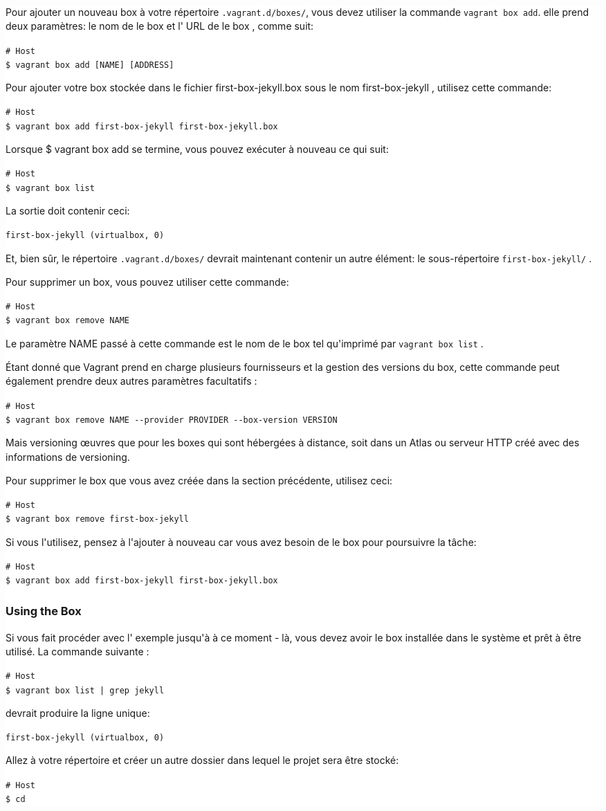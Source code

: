 ```
```
Pour ajouter un nouveau box à votre répertoire `.vagrant.d/boxes/`, vous devez utiliser la commande `vagrant box add`. elle prend deux paramètres: le nom de le box et l' URL de le box , comme suit:
```
# Host
$ vagrant box add [NAME] [ADDRESS]
```
Pour ajouter votre box stockée dans le fichier first-box-jekyll.box sous le nom first-box-jekyll , utilisez cette commande:
```
# Host
$ vagrant box add first-box-jekyll first-box-jekyll.box
```
Lorsque $ vagrant box add se termine, vous pouvez exécuter à nouveau ce qui suit:
```
# Host
$ vagrant box list
```
La sortie doit contenir ceci:
```
first-box-jekyll (virtualbox, 0)
```
Et, bien sûr, le répertoire `.vagrant.d/boxes/` devrait maintenant contenir un autre élément: le sous-répertoire `first-box-jekyll/` .

Pour supprimer un box, vous pouvez utiliser cette commande:
```
# Host
$ vagrant box remove NAME
```
Le paramètre NAME passé à cette commande est le nom de le box tel qu'imprimé par `vagrant box list` .

Étant donné que Vagrant prend en charge plusieurs fournisseurs et la gestion des versions du box, cette commande peut également prendre deux autres paramètres facultatifs :
```
# Host
$ vagrant box remove NAME --provider PROVIDER --box-version VERSION
```
Mais versioning œuvres que pour les boxes qui sont hébergées à distance, soit dans un Atlas ou serveur HTTP créé avec des informations de versioning.

Pour supprimer le box que vous avez créée dans la section précédente, utilisez ceci:
```
# Host
$ vagrant box remove first-box-jekyll
```
Si vous l'utilisez, pensez à l'ajouter à nouveau car vous avez besoin de le box pour poursuivre la tâche:
```
# Host
$ vagrant box add first-box-jekyll first-box-jekyll.box
```
### Using the Box
Si vous fait procéder avec l' exemple jusqu'à à ce moment - là, vous devez avoir le box installée dans le système et prêt à être utilisé. La commande suivante :
```
# Host
$ vagrant box list | grep jekyll
```
devrait produire la ligne unique:
```
first-box-jekyll (virtualbox, 0)
```
Allez à votre répertoire et créer un autre dossier dans lequel le projet sera être stocké:
```
# Host
$ cd
```